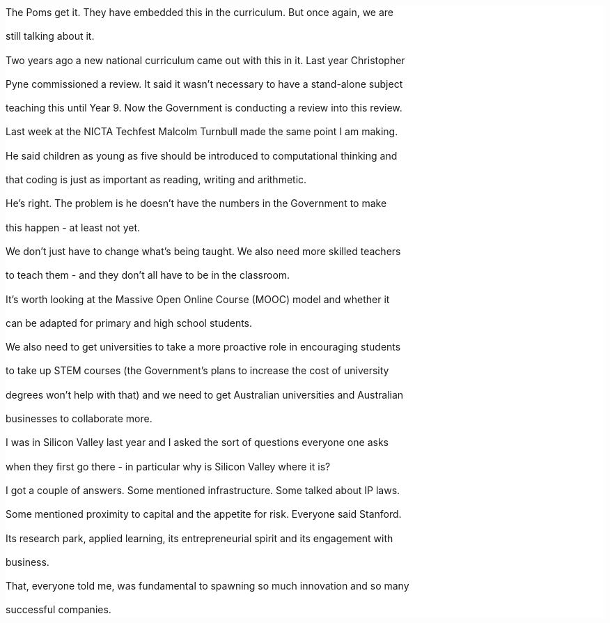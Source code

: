 
 The Poms get it.  They have embedded this in the curriculum.  But once again, we are 

 still talking about it.   

 

 Two years ago a new national curriculum came out with this in it.  Last year Christopher 

 Pyne commissioned a review.  It said it wasn’t necessary to have a stand-alone subject 

 teaching this until Year 9.  Now the Government is conducting a review into this review. 

 

 Last week at the NICTA Techfest Malcolm Turnbull made the same point I am making.  

 He said children as young as five should be introduced to computational thinking and 

 that coding is just as important as reading, writing and arithmetic. 

 

 He’s right.  The problem is he doesn’t have the numbers in the Government to make 

 this happen - at least not yet. 

 

 We don’t just have to change what’s being taught.  We also need more skilled teachers 

 to teach them - and they don’t all have to be in the classroom. 

 

 It’s worth looking at the Massive Open Online Course (MOOC) model and whether it 

 can be adapted for primary and high school students. 

 

 We also need to get universities to take a more proactive role in encouraging students 

 to take up STEM courses (the Government’s plans to increase the cost of university 

 degrees won’t help with that) and we need to get Australian universities and Australian 

 businesses to collaborate more. 

 

 I was in Silicon Valley last year and I asked the sort of questions everyone one asks 

 when they first go there - in particular why is Silicon Valley where it is? 

 

 I got a couple of answers.  Some mentioned infrastructure.  Some talked about IP laws.  

 Some mentioned proximity to capital and the appetite for risk.  Everyone said Stanford.  

 Its research park, applied learning, its entrepreneurial spirit and its engagement with 

 business. 

 

 That, everyone told me, was fundamental to spawning so much innovation and so many 

 successful companies. 
